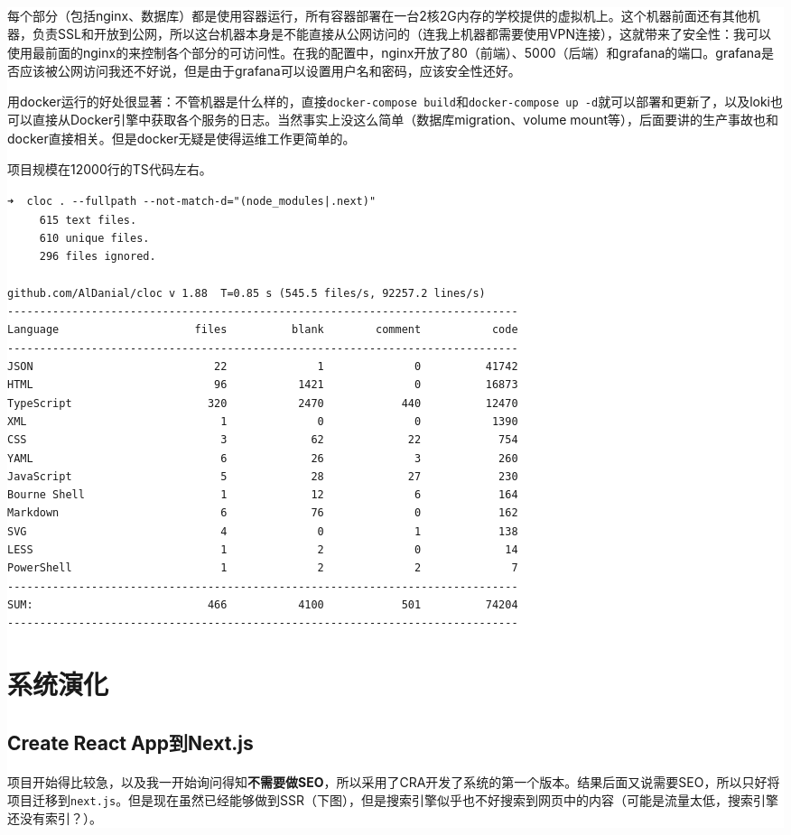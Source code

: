 每个部分（包括nginx、数据库）都是使用容器运行，所有容器部署在一台2核2G内存的学校提供的虚拟机上。这个机器前面还有其他机器，负责SSL和开放到公网，所以这台机器本身是不能直接从公网访问的（连我上机器都需要使用VPN连接），这就带来了安全性：我可以使用最前面的nginx的来控制各个部分的可访问性。在我的配置中，nginx开放了80（前端）、5000（后端）和grafana的端口。grafana是否应该被公网访问我还不好说，但是由于grafana可以设置用户名和密码，应该安全性还好。

用docker运行的好处很显著：不管机器是什么样的，直接`docker-compose build`和`docker-compose up -d`就可以部署和更新了，以及loki也可以直接从Docker引擎中获取各个服务的日志。当然事实上没这么简单（数据库migration、volume mount等），后面要讲的生产事故也和docker直接相关。但是docker无疑是使得运维工作更简单的。

项目规模在12000行的TS代码左右。

```
➜  cloc . --fullpath --not-match-d="(node_modules|.next)"
     615 text files.
     610 unique files.
     296 files ignored.

github.com/AlDanial/cloc v 1.88  T=0.85 s (545.5 files/s, 92257.2 lines/s)
-------------------------------------------------------------------------------
Language                     files          blank        comment           code
-------------------------------------------------------------------------------
JSON                            22              1              0          41742
HTML                            96           1421              0          16873
TypeScript                     320           2470            440          12470
XML                              1              0              0           1390
CSS                              3             62             22            754
YAML                             6             26              3            260
JavaScript                       5             28             27            230
Bourne Shell                     1             12              6            164
Markdown                         6             76              0            162
SVG                              4              0              1            138
LESS                             1              2              0             14
PowerShell                       1              2              2              7
-------------------------------------------------------------------------------
SUM:                           466           4100            501          74204
-------------------------------------------------------------------------------
```

# 系统演化

## Create React App到Next.js

项目开始得比较急，以及我一开始询问得知**不需要做SEO**，所以采用了CRA开发了系统的第一个版本。结果后面又说需要SEO，所以只好将项目迁移到`next.js`。但是现在虽然已经能够做到SSR（下图），但是搜索引擎似乎也不好搜索到网页中的内容（可能是流量太低，搜索引擎还没有索引？）。
